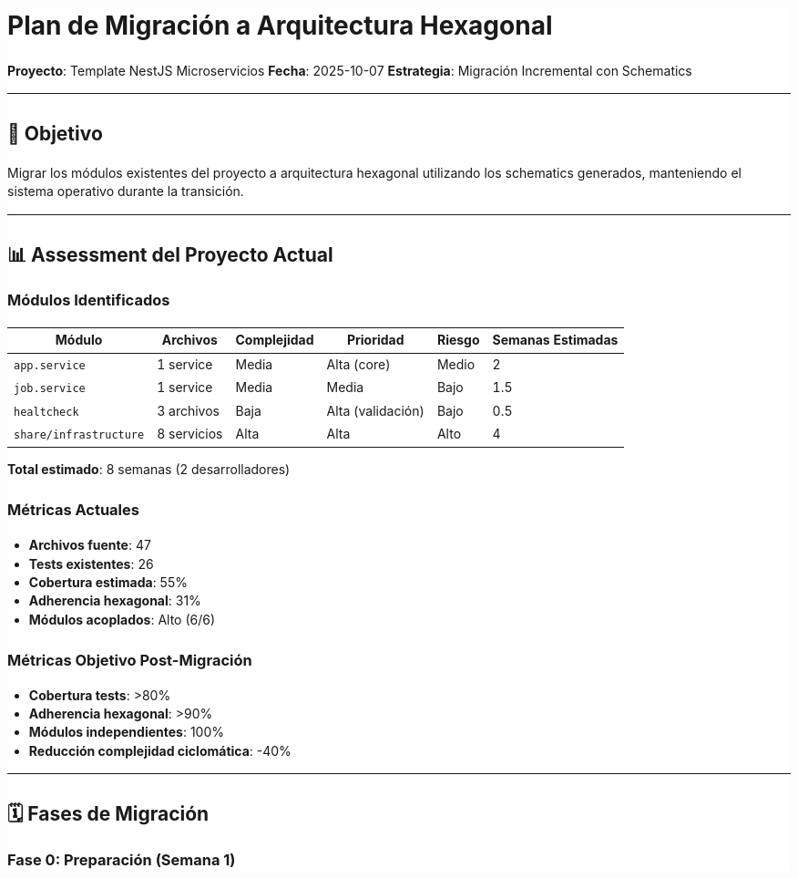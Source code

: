 # Plan de Migración a Arquitectura Hexagonal

**Proyecto**: Template NestJS Microservicios
**Fecha**: 2025-10-07
**Estrategia**: Migración Incremental con Schematics

---

## 🎯 Objetivo

Migrar los módulos existentes del proyecto a arquitectura hexagonal utilizando los schematics generados, manteniendo el sistema operativo durante la transición.

---

## 📊 Assessment del Proyecto Actual

### Módulos Identificados

| Módulo | Archivos | Complejidad | Prioridad | Riesgo | Semanas Estimadas |
|--------|----------|-------------|-----------|--------|-------------------|
| `app.service` | 1 service | Media | Alta (core) | Medio | 2 |
| `job.service` | 1 service | Media | Media | Bajo | 1.5 |
| `healtcheck` | 3 archivos | Baja | Alta (validación) | Bajo | 0.5 |
| `share/infrastructure` | 8 servicios | Alta | Alta | Alto | 4 |

**Total estimado**: 8 semanas (2 desarrolladores)

### Métricas Actuales

- **Archivos fuente**: 47
- **Tests existentes**: 26
- **Cobertura estimada**: 55%
- **Adherencia hexagonal**: 31%
- **Módulos acoplados**: Alto (6/6)

### Métricas Objetivo Post-Migración

- **Cobertura tests**: >80%
- **Adherencia hexagonal**: >90%
- **Módulos independientes**: 100%
- **Reducción complejidad ciclomática**: -40%

---

## 🗓️ Fases de Migración

### Fase 0: Preparación (Semana 1)
